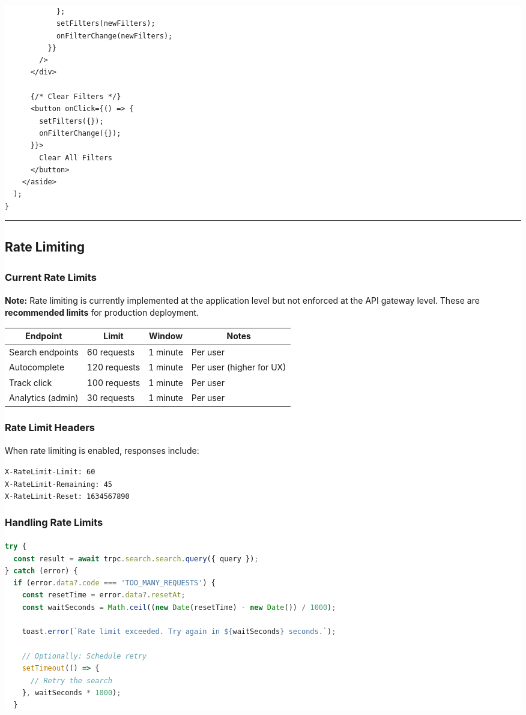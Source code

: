 ```tsx
            };
            setFilters(newFilters);
            onFilterChange(newFilters);
          }}
        />
      </div>
      
      {/* Clear Filters */}
      <button onClick={() => {
        setFilters({});
        onFilterChange({});
      }}>
        Clear All Filters
      </button>
    </aside>
  );
}
```

---

## Rate Limiting

### Current Rate Limits

**Note:** Rate limiting is currently implemented at the application level but not enforced at the API gateway level. These are **recommended limits** for production deployment.

| Endpoint | Limit | Window | Notes |
|----------|-------|--------|-------|
| Search endpoints | 60 requests | 1 minute | Per user |
| Autocomplete | 120 requests | 1 minute | Per user (higher for UX) |
| Track click | 100 requests | 1 minute | Per user |
| Analytics (admin) | 30 requests | 1 minute | Per user |

### Rate Limit Headers

When rate limiting is enabled, responses include:

```http
X-RateLimit-Limit: 60
X-RateLimit-Remaining: 45
X-RateLimit-Reset: 1634567890
```

### Handling Rate Limits

```typescript
try {
  const result = await trpc.search.search.query({ query });
} catch (error) {
  if (error.data?.code === 'TOO_MANY_REQUESTS') {
    const resetTime = error.data?.resetAt;
    const waitSeconds = Math.ceil((new Date(resetTime) - new Date()) / 1000);
    
    toast.error(`Rate limit exceeded. Try again in ${waitSeconds} seconds.`);
    
    // Optionally: Schedule retry
    setTimeout(() => {
      // Retry the search
    }, waitSeconds * 1000);
  }
```